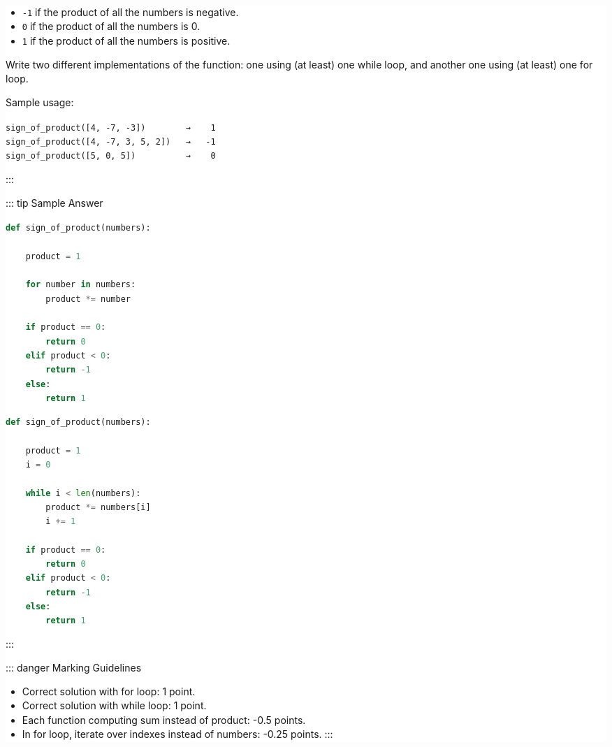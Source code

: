 * `-1` if the product of all the numbers is negative.
* `0` if the product of all the numbers is 0.
* `1` if the product of all the numbers is positive.

Write two different implementations of the function: one using (at least) one while loop, and another one using (at least) one for loop.

Sample usage:

```
sign_of_product([4, -7, -3])        →    1
sign_of_product([4, -7, 3, 5, 2])   →   -1
sign_of_product([5, 0, 5])          →    0
```
:::

::: tip Sample Answer
```python
def sign_of_product(numbers):
    
    product = 1
    
    for number in numbers:
        product *= number
    
    if product == 0:
        return 0
    elif product < 0:
        return -1
    else:
        return 1

```
```python
def sign_of_product(numbers):
    
    product = 1
    i = 0

    while i < len(numbers):
        product *= numbers[i]
        i += 1
    
    if product == 0:
        return 0
    elif product < 0:
        return -1
    else:
        return 1

```
:::

::: danger Marking Guidelines
* Correct solution with for loop: 1 point.
* Correct solution with while loop: 1 point.
* Each function computing sum instead of product: -0.5 points.
* In for loop, iterate over indexes instead of numbers: -0.25 points.
:::
